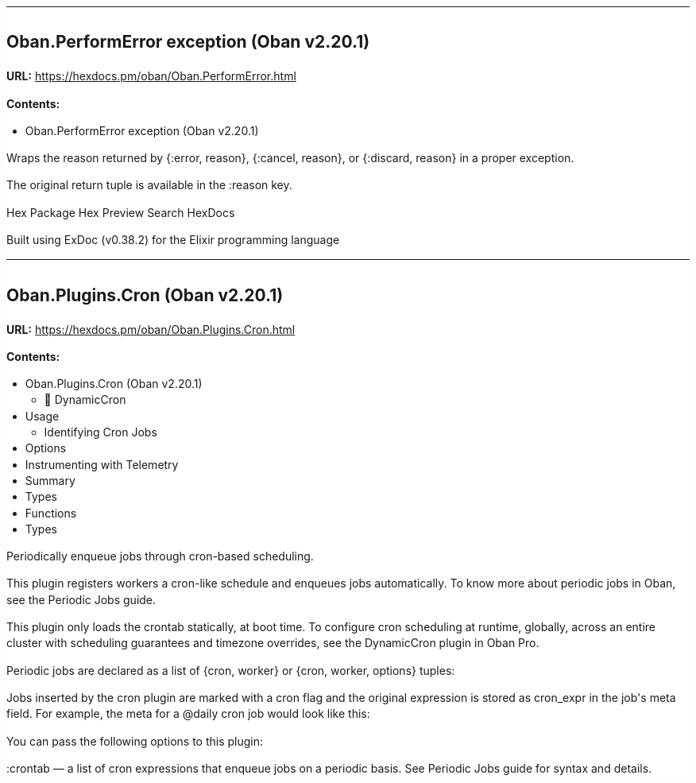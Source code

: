 
---

## Oban.PerformError exception (Oban v2.20.1)

**URL:** https://hexdocs.pm/oban/Oban.PerformError.html

**Contents:**
- Oban.PerformError exception (Oban v2.20.1)

Wraps the reason returned by {:error, reason}, {:cancel, reason}, or {:discard, reason} in a proper exception.

The original return tuple is available in the :reason key.

Hex Package Hex Preview Search HexDocs

Built using ExDoc (v0.38.2) for the Elixir programming language

---

## Oban.Plugins.Cron (Oban v2.20.1)

**URL:** https://hexdocs.pm/oban/Oban.Plugins.Cron.html

**Contents:**
- Oban.Plugins.Cron (Oban v2.20.1)
    - 🌟 DynamicCron
- Usage
  - Identifying Cron Jobs
- Options
- Instrumenting with Telemetry
- Summary
- Types
- Functions
- Types

Periodically enqueue jobs through cron-based scheduling.

This plugin registers workers a cron-like schedule and enqueues jobs automatically. To know more about periodic jobs in Oban, see the Periodic Jobs guide.

This plugin only loads the crontab statically, at boot time. To configure cron scheduling at runtime, globally, across an entire cluster with scheduling guarantees and timezone overrides, see the DynamicCron plugin in Oban Pro.

Periodic jobs are declared as a list of {cron, worker} or {cron, worker, options} tuples:

Jobs inserted by the cron plugin are marked with a cron flag and the original expression is stored as cron_expr in the job's meta field. For example, the meta for a @daily cron job would look like this:

You can pass the following options to this plugin:

:crontab — a list of cron expressions that enqueue jobs on a periodic basis. See Periodic Jobs guide for syntax and details.

